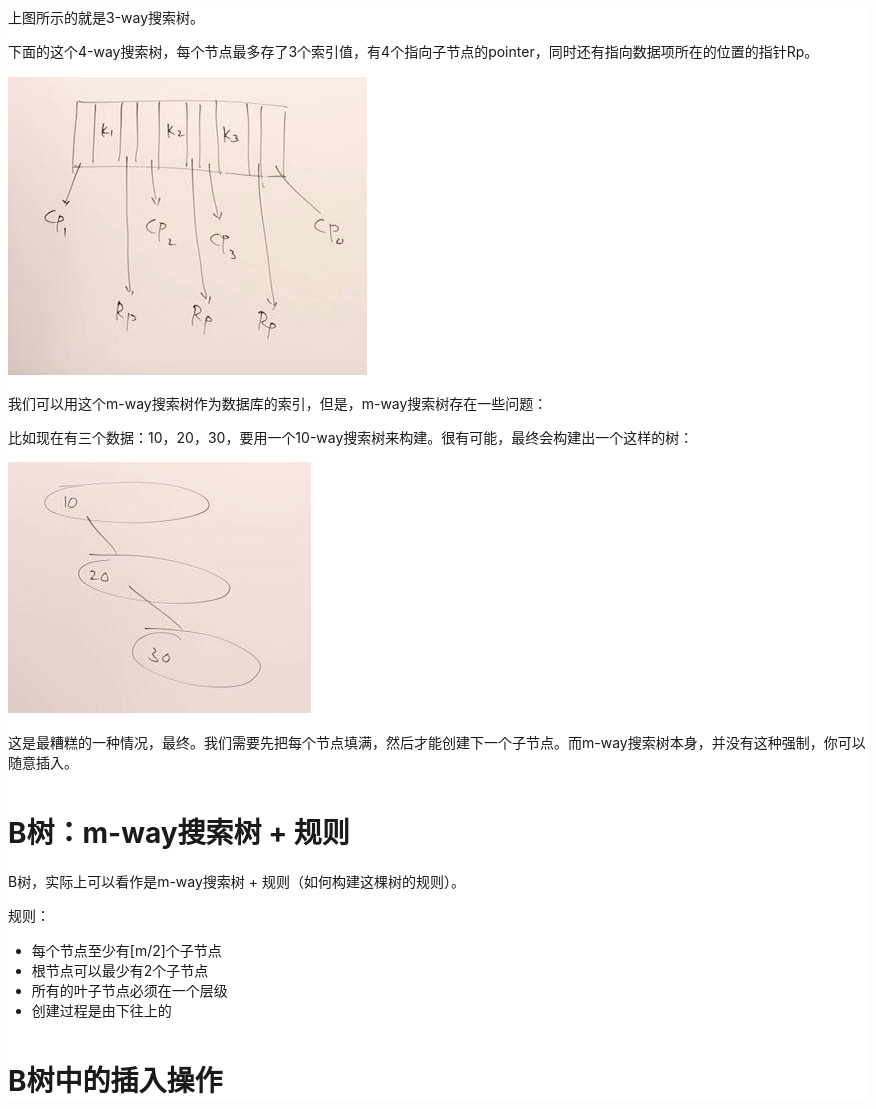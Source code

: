 上图所示的就是3-way搜索树。

下面的这个4-way搜索树，每个节点最多存了3个索引值，有4个指向子节点的pointer，同时还有指向数据项所在的位置的指针Rp。

![](./images/3/12.png)

我们可以用这个m-way搜索树作为数据库的索引，但是，m-way搜索树存在一些问题：

比如现在有三个数据：10，20，30，要用一个10-way搜索树来构建。很有可能，最终会构建出一个这样的树：

![](./images/3/13.png)

这是最糟糕的一种情况，最终。我们需要先把每个节点填满，然后才能创建下一个子节点。而m-way搜索树本身，并没有这种强制，你可以随意插入。

# B树：m-way搜索树 + 规则

B树，实际上可以看作是m-way搜索树 + 规则（如何构建这棵树的规则）。

规则：

*   每个节点至少有[m/2]个子节点
*   根节点可以最少有2个子节点
*   所有的叶子节点必须在一个层级
*   创建过程是由下往上的

# B树中的插入操作
